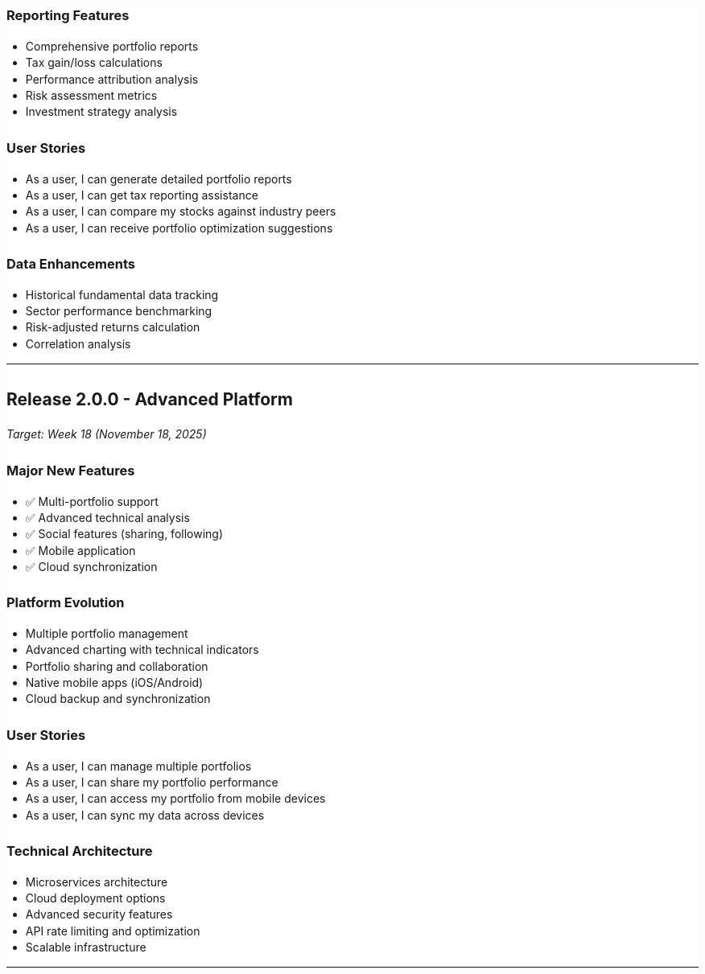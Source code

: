 ### **Reporting Features**
- Comprehensive portfolio reports
- Tax gain/loss calculations
- Performance attribution analysis
- Risk assessment metrics
- Investment strategy analysis

### **User Stories**
- As a user, I can generate detailed portfolio reports
- As a user, I can get tax reporting assistance
- As a user, I can compare my stocks against industry peers
- As a user, I can receive portfolio optimization suggestions

### **Data Enhancements**
- Historical fundamental data tracking
- Sector performance benchmarking
- Risk-adjusted returns calculation
- Correlation analysis

---

## **Release 2.0.0 - Advanced Platform**
*Target: Week 18 (November 18, 2025)*

### **Major New Features**
- ✅ Multi-portfolio support
- ✅ Advanced technical analysis
- ✅ Social features (sharing, following)
- ✅ Mobile application
- ✅ Cloud synchronization

### **Platform Evolution**
- Multiple portfolio management
- Advanced charting with technical indicators
- Portfolio sharing and collaboration
- Native mobile apps (iOS/Android)
- Cloud backup and synchronization

### **User Stories**
- As a user, I can manage multiple portfolios
- As a user, I can share my portfolio performance
- As a user, I can access my portfolio from mobile devices
- As a user, I can sync my data across devices

### **Technical Architecture**
- Microservices architecture
- Cloud deployment options
- Advanced security features
- API rate limiting and optimization
- Scalable infrastructure

---